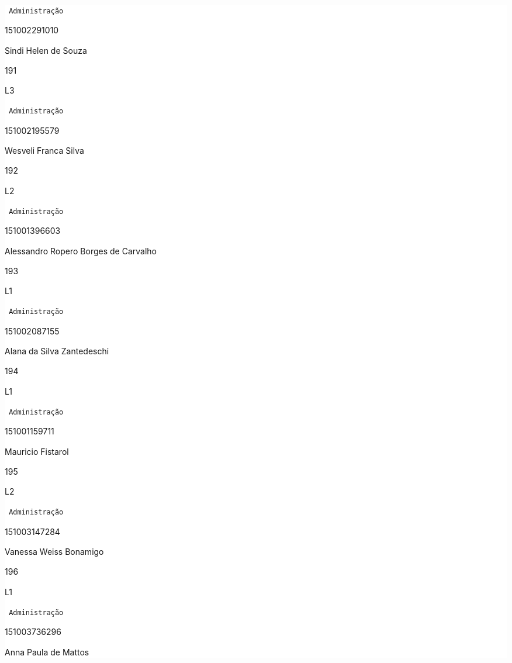      Administração

   151002291010

   Sindi Helen de Souza

   191

   L3

     Administração

   151002195579

   Wesveli Franca Silva

   192

   L2

     Administração

   151001396603

   Alessandro Ropero Borges de Carvalho

   193

   L1

     Administração

   151002087155

   Alana da Silva Zantedeschi

   194

   L1

     Administração

   151001159711

   Mauricio Fistarol

   195

   L2

     Administração

   151003147284

   Vanessa Weiss Bonamigo

   196

   L1

     Administração

   151003736296

   Anna Paula de Mattos
